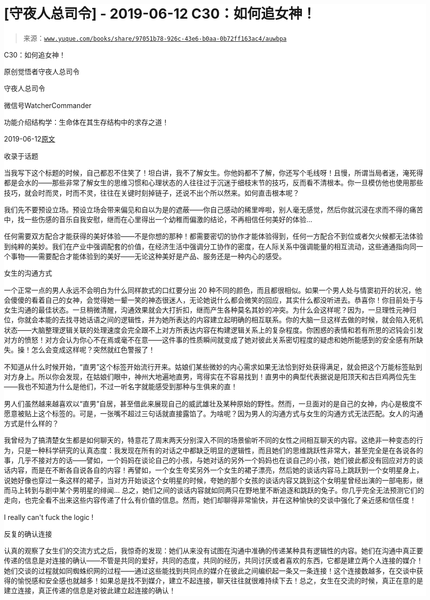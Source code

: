 # [守夜人总司令] - 2019-06-12 C30：如何追女神！

> 来源：[`www.yuque.com/books/share/97051b78-926c-43e6-b0aa-0b72ff163ac4/auwbpa`](https://www.yuque.com/books/share/97051b78-926c-43e6-b0aa-0b72ff163ac4/auwbpa)



C30：如何追女神！ 

原创觉悟者守夜人总司令 

守夜人总司令 

微信号WatcherCommander 

功能介绍结构学：生命体在其生存结构中的求存之道！ 

2019-06-12[原文](https://mp.weixin.qq.com/s?__biz=MzAxNDk1NjI2Mw==&mid=2247484588&idx=1&sn=de5c95495cc04bcfe8644c3c2bc025c3&chksm=9b8a2724acfdae3286a142c2de506a7494e2d7aa50c990c0e159cedab07b5287040f286dfac6&scene=27#wechat_redirect&cpage=360) 

收录于话题 

当我写下这个标题的时候，自己都忍不住笑了！坦白讲，我不了解女生。你他妈都不了解，你还写个毛线呀！且慢，所谓当局者迷，淹死得都是会水的——那些非常了解女生的思维习惯和心理状态的人往往过于沉迷于细枝末节的技巧，反而看不清根本。你一旦模仿他也使用那些技巧，就会时而灵，时而不灵，往往在关键时刻掉链子，还说不出个所以然来。如何直击根本呢？ 

我们先不要预设立场。预设立场会带来偏见和自以为是的遮蔽——你自己感动的稀里哗啦，别人毫无感觉，然后你就沉浸在求而不得的痛苦中，找一些伤感的音乐自我安慰，继而在心里得出一个幼稚而偏激的结论，不再相信任何美好的体验… 

任何需要双方配合才能获得的美好体验——不是你想的那种！都需要密切的协作才能体验得到，任何一方配合不到位或者欠火候都无法体验到纯粹的美妙。我们在产业中强调配套的价值，在经济生活中强调分工协作的密度，在人际关系中强调能量的相互流动，这些通通指向同一个事物——需要配合才能体验到的美好——无论这种美好是产品、服务还是一种内心的感受。 

女生的沟通方式 

一个正常一点的男人永远不会明白为什么同样款式的口红要分出 20 种不同的颜色，而且都很相似。如果一个男人处与情窦初开的状况，他会傻傻的看着自己的女神，会觉得她一颦一笑的神态很迷人，无论她说什么都会微笑的回应，其实什么都没听进去。恭喜你！你目前处于与女生沟通的最佳状态。一旦稍微清醒，沟通效果就会大打折扣，继而产生各种莫名其妙的冲突。为什么会这样呢？因为，一旦理性元神归位，你就会本能的去找寻她话语之间的逻辑性，并为她所表达的内容建立起明确的相互联系。你的大脑一旦这样去做的时候，就会陷入死机状态——大脑整理逻辑关联的处理速度会完全跟不上对方所表达内容在构建逻辑关系上的复杂程度。你困惑的表情和若有所思的迟钝会引发对方的愤怒！对方会认为你心不在焉或毫不在意——这件事的性质瞬间就变成了她对彼此关系密切程度的疑虑和她所能感到的安全感有所缺失。操！怎么会变成这样呢？突然就红色警报了！ 

不知道从什么时候开始，“直男”这个标签开始流行开来。姑娘们某些微妙的内心需求如果无法恰到好处获得满足，就会把这个万能标签贴到对方身上。所以你会发现，在姑娘们眼中，神州大地遍地直男，弯得实在不容易找到！直男中的典型代表据说是阳顶天和古巨鸡两位先生——我也不知道为什么是他们，不过一听名字就能感受到那种与生俱来的直！ 

男人们虽然越来越喜欢以“直男”自居，甚至借此来展现自己的威武雄壮及某种原始的野性。然而，一旦面对的是自己的女神，内心是极度不愿意被贴上这个标签的。可是，一张嘴不超过三句话就直接露馅了。为啥呢？因为男人的沟通方式与女生的沟通方式无法匹配。女人的沟通方式是什么样的？ 

我曾经为了搞清楚女生都是如何聊天的，特意花了周末两天分别深入不同的场景偷听不同的女性之间相互聊天的内容。这绝非一种变态的行为，只是一种科学研究的认真态度：我发现在所有的对话之中都缺乏明显的逻辑性，而且她们的思维跳跃性非常大，甚至完全是在各说各的事，几乎不接对方的话——譬如，一个妈妈在谈论自己的小孩，与她对话的另外一个妈妈也在谈自己的小孩，她们彼此都没有回应对方的谈话内容，而是在不断各自说各自的内容！再譬如，一个女生夸奖另外一个女生的裙子漂亮，然后她的谈话内容马上跳跃到一个女明星身上，说她好像也穿过一条这样的裙子，当对方开始谈这个女明星的时候，夸她的那个女孩的谈话内容又跳到这个女明星曾经出演的一部电影，继而马上转到与剧中某个男明星的绯闻… 总之，她们之间的谈话内容就如同两只在野地里不断追逐和跳跃的兔子。你几乎完全无法预测它们的走向，也完全看不出来这些内容传递了什么有价值的信息。然而，她们却聊得非常愉快，并在这种愉快的交谈中强化了亲近感和信任度！ 

I really can't fuck the logic ! 

反复的确认连接 

认真的观察了女生们的交流方式之后，我惊奇的发现：她们从来没有试图在沟通中准确的传递某种具有逻辑性的内容。她们在沟通中真正要传递的信息是对连接的确认——不管是共同的爱好，共同的态度，共同的经历，共同讨厌或者喜欢的东西，它都是建立两个人连接的媒介！她们交谈的过程就如同蜘蛛织网的过程——通过这些能找到共同点的媒介在彼此之间编织起一条又一条连接！这个连接数越多，在交谈中获得的愉悦感和安全感也就越多！如果总是找不到媒介，建立不起连接，聊天往往就很难持续下去！总之，女生在交流的时候，真正在意的是建立连接，真正传递的信息是对彼此建立起连接的确认！ 
